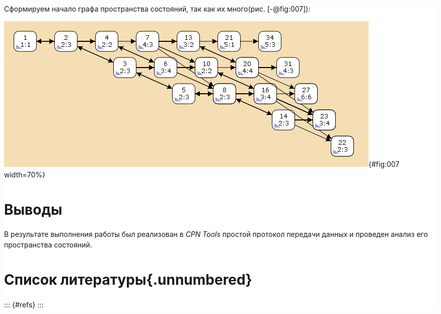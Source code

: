 Сформируем начало графа пространства состояний, так как их много(рис. [-@fig:007]):

![Пространство состояний для модели простого протокола передачи данных](image/7.png){#fig:007 width=70%}

# Выводы

В результате выполнения работы был реализован в *CPN Tools* простой протокол передачи данных и проведен анализ его пространства состояний.

# Список литературы{.unnumbered}

::: {#refs}
:::
